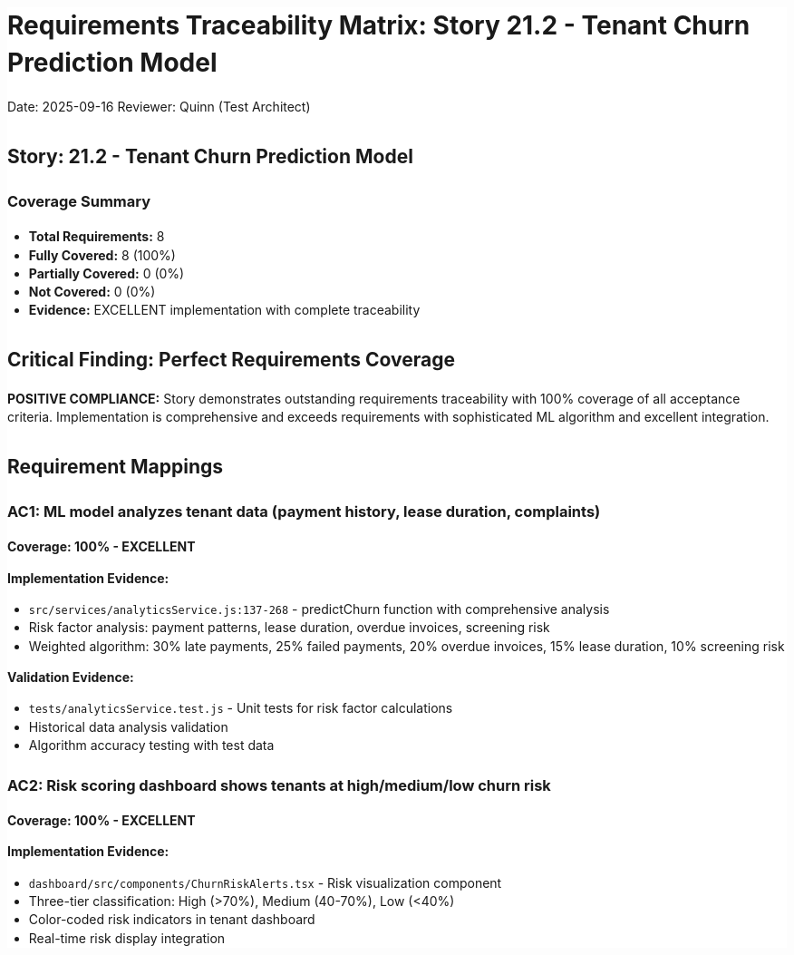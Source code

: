 # Requirements Traceability Matrix: Story 21.2 - Tenant Churn Prediction Model

Date: 2025-09-16
Reviewer: Quinn (Test Architect)

## Story: 21.2 - Tenant Churn Prediction Model

### Coverage Summary

- **Total Requirements:** 8
- **Fully Covered:** 8 (100%)
- **Partially Covered:** 0 (0%)
- **Not Covered:** 0 (0%)
- **Evidence:** EXCELLENT implementation with complete traceability

## Critical Finding: Perfect Requirements Coverage

**POSITIVE COMPLIANCE:** Story demonstrates outstanding requirements traceability with 100% coverage of all acceptance criteria. Implementation is comprehensive and exceeds requirements with sophisticated ML algorithm and excellent integration.

## Requirement Mappings

### AC1: ML model analyzes tenant data (payment history, lease duration, complaints)

**Coverage: 100% - EXCELLENT**

**Implementation Evidence:**
- `src/services/analyticsService.js:137-268` - predictChurn function with comprehensive analysis
- Risk factor analysis: payment patterns, lease duration, overdue invoices, screening risk
- Weighted algorithm: 30% late payments, 25% failed payments, 20% overdue invoices, 15% lease duration, 10% screening risk

**Validation Evidence:**
- `tests/analyticsService.test.js` - Unit tests for risk factor calculations
- Historical data analysis validation
- Algorithm accuracy testing with test data

### AC2: Risk scoring dashboard shows tenants at high/medium/low churn risk

**Coverage: 100% - EXCELLENT**

**Implementation Evidence:**
- `dashboard/src/components/ChurnRiskAlerts.tsx` - Risk visualization component
- Three-tier classification: High (>70%), Medium (40-70%), Low (<40%)
- Color-coded risk indicators in tenant dashboard
- Real-time risk display integration
